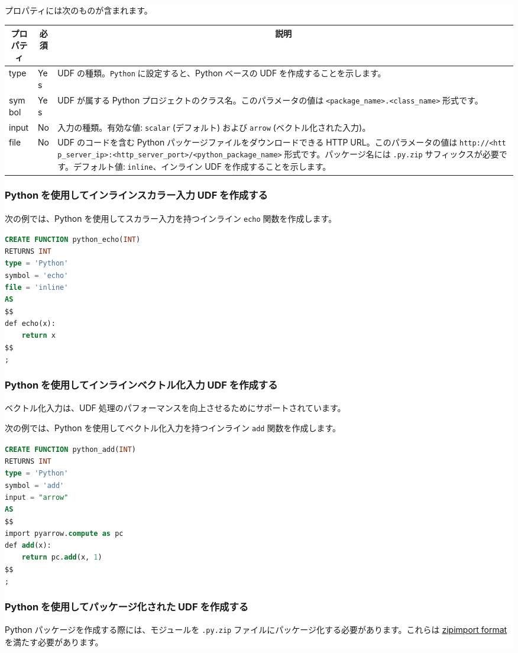 プロパティには次のものが含まれます。

| **プロパティ**  | **必須** | **説明**                                                  |
| ------------- | ------------ | ---------------------------------------------------------------- |
| type          | Yes          | UDF の種類。`Python` に設定すると、Python ベースの UDF を作成することを示します。 |
| symbol        | Yes          | UDF が属する Python プロジェクトのクラス名。このパラメータの値は `<package_name>.<class_name>` 形式です。 |
| input         | No           | 入力の種類。有効な値: `scalar` (デフォルト) および `arrow` (ベクトル化された入力)。     |
| file          | No           | UDF のコードを含む Python パッケージファイルをダウンロードできる HTTP URL。このパラメータの値は `http://<http_server_ip>:<http_server_port>/<python_package_name>` 形式です。パッケージ名には `.py.zip` サフィックスが必要です。デフォルト値: `inline`、インライン UDF を作成することを示します。 |

### Python を使用してインラインスカラー入力 UDF を作成する

次の例では、Python を使用してスカラー入力を持つインライン `echo` 関数を作成します。

```SQL
CREATE FUNCTION python_echo(INT)
RETURNS INT
type = 'Python'
symbol = 'echo'
file = 'inline'
AS
$$
def echo(x):
    return x
$$
;
```

### Python を使用してインラインベクトル化入力 UDF を作成する

ベクトル化入力は、UDF 処理のパフォーマンスを向上させるためにサポートされています。

次の例では、Python を使用してベクトル化入力を持つインライン `add` 関数を作成します。

```SQL
CREATE FUNCTION python_add(INT) 
RETURNS INT
type = 'Python'
symbol = 'add'
input = "arrow"
AS
$$
import pyarrow.compute as pc
def add(x):
    return pc.add(x, 1)
$$
;
```

### Python を使用してパッケージ化された UDF を作成する

Python パッケージを作成する際には、モジュールを `.py.zip` ファイルにパッケージ化する必要があります。これらは [zipimport format](https://docs.python.org/3/library/zipimport.html) を満たす必要があります。
